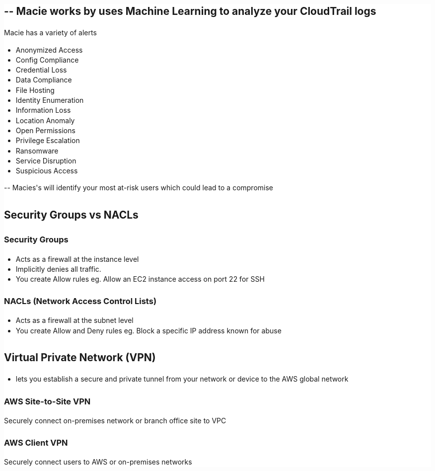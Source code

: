 -- 
Macie works by uses Machine Learning to analyze your CloudTrail logs
-- 
Macie has a variety of alerts
- Anonymized Access
- Config Compliance
- Credential Loss
- Data Compliance
- File Hosting
- Identity Enumeration
- Information Loss
- Location Anomaly
- Open Permissions
- Privilege Escalation
- Ransomware
- Service Disruption
- Suspicious Access

--
Macies's will identify your most at-risk users which could lead to a compromise

## Security Groups vs NACLs

### Security Groups
- Acts as a firewall at the instance level
- Implicitly denies all traffic.
- You create Allow rules eg. Allow an EC2 instance access on port 22 for SSH

### NACLs (Network Access Control Lists)
- Acts as a firewall at the subnet level
- You create Allow and Deny rules eg. Block a specific IP address known for abuse

## Virtual Private Network (VPN)
- lets you establish a secure and private tunnel from your network or device to the AWS global network

### AWS Site-to-Site VPN
Securely connect on-premises network or branch office site to VPC

### AWS Client VPN
Securely connect users to AWS or on-premises networks

